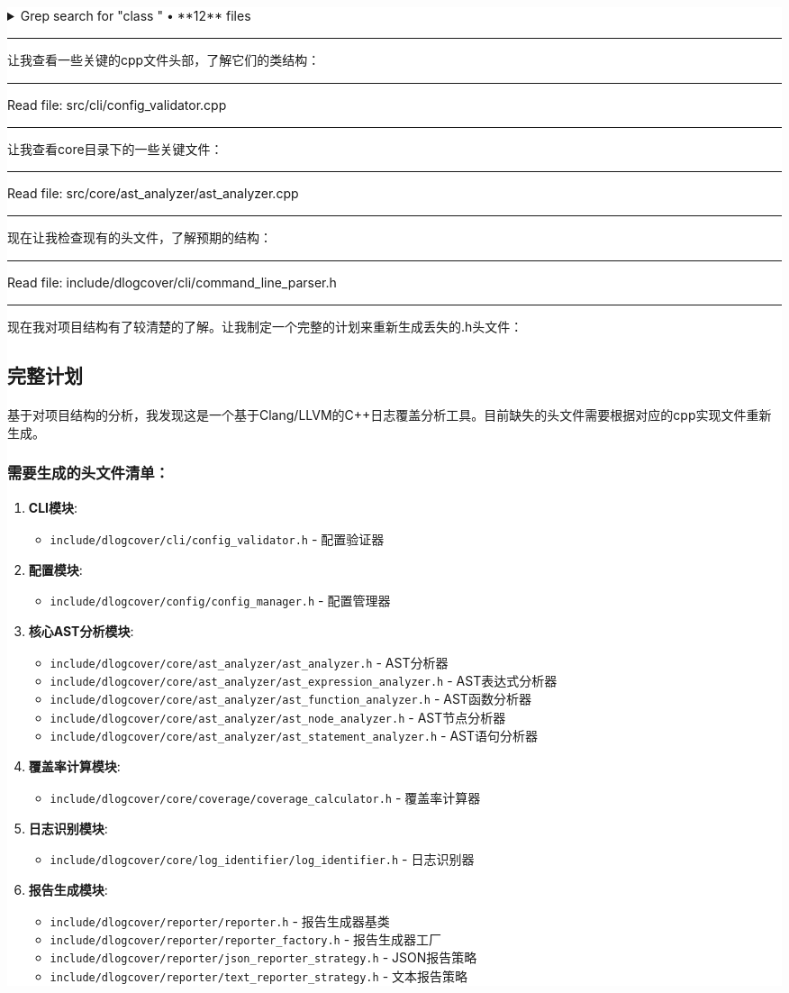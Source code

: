 
<details><summary>Grep search for "class " • **12** files</summary></details>

---

让我查看一些关键的cpp文件头部，了解它们的类结构：

---

Read file: src/cli/config_validator.cpp

---

让我查看core目录下的一些关键文件：

---

Read file: src/core/ast_analyzer/ast_analyzer.cpp

---

现在让我检查现有的头文件，了解预期的结构：

---

Read file: include/dlogcover/cli/command_line_parser.h

---

现在我对项目结构有了较清楚的了解。让我制定一个完整的计划来重新生成丢失的.h头文件：

## 完整计划

基于对项目结构的分析，我发现这是一个基于Clang/LLVM的C++日志覆盖分析工具。目前缺失的头文件需要根据对应的cpp实现文件重新生成。

### 需要生成的头文件清单：

1. **CLI模块**:
   - `include/dlogcover/cli/config_validator.h` - 配置验证器

2. **配置模块**:
   - `include/dlogcover/config/config_manager.h` - 配置管理器

3. **核心AST分析模块**:
   - `include/dlogcover/core/ast_analyzer/ast_analyzer.h` - AST分析器
   - `include/dlogcover/core/ast_analyzer/ast_expression_analyzer.h` - AST表达式分析器
   - `include/dlogcover/core/ast_analyzer/ast_function_analyzer.h` - AST函数分析器
   - `include/dlogcover/core/ast_analyzer/ast_node_analyzer.h` - AST节点分析器
   - `include/dlogcover/core/ast_analyzer/ast_statement_analyzer.h` - AST语句分析器

4. **覆盖率计算模块**:
   - `include/dlogcover/core/coverage/coverage_calculator.h` - 覆盖率计算器

5. **日志识别模块**:
   - `include/dlogcover/core/log_identifier/log_identifier.h` - 日志识别器

6. **报告生成模块**:
   - `include/dlogcover/reporter/reporter.h` - 报告生成器基类
   - `include/dlogcover/reporter/reporter_factory.h` - 报告生成器工厂
   - `include/dlogcover/reporter/json_reporter_strategy.h` - JSON报告策略
   - `include/dlogcover/reporter/text_reporter_strategy.h` - 文本报告策略
